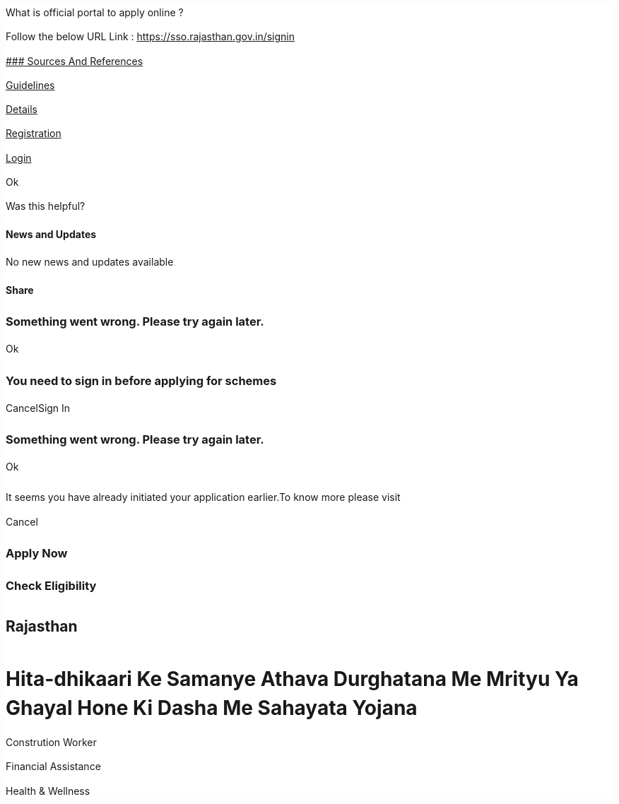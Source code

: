 What is official portal to apply online ?

Follow the below URL Link : https://sso.rajasthan.gov.in/signin

[### Sources And References](https://www.myscheme.gov.in/schemes/hksadmmyghkdms#sources)

[Guidelines](https://labour.rajasthan.gov.in/Schemes.aspx)

[Details](https://schemes.rajasthan.gov.in/scheme/detail/226)

[Registration](https://sso.rajasthan.gov.in/register)

[Login](https://sso.rajasthan.gov.in/singin)

Ok

Was this helpful?

#### News and Updates

No new news and updates available

#### Share

### Something went wrong. Please try again later.

Ok

### 

### You need to sign in before applying for schemes

CancelSign In

### Something went wrong. Please try again later.

Ok

### 

It seems you have already initiated your application earlier.To know more please visit

Cancel

### Apply Now

### Check Eligibility

Rajasthan
---------

Hita-dhikaari Ke Samanye Athava Durghatana Me Mrityu Ya Ghayal Hone Ki Dasha Me Sahayata Yojana
===============================================================================================

Constrution Worker

Financial Assistance

Health & Wellness
